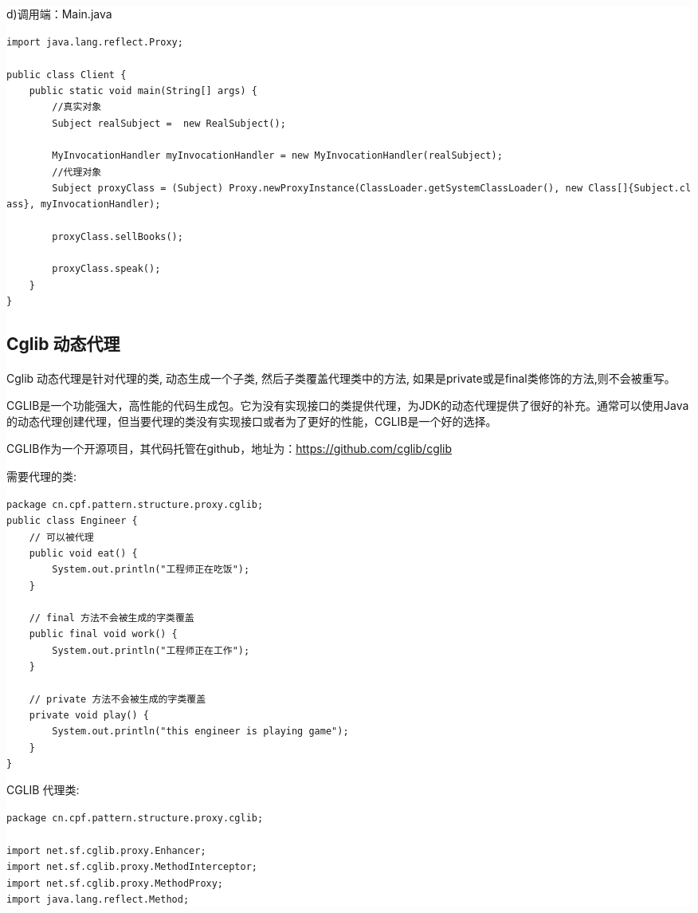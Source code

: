 d)调用端：Main.java

    import java.lang.reflect.Proxy;
    
    public class Client {
        public static void main(String[] args) {
            //真实对象
            Subject realSubject =  new RealSubject();
    
            MyInvocationHandler myInvocationHandler = new MyInvocationHandler(realSubject);
            //代理对象
            Subject proxyClass = (Subject) Proxy.newProxyInstance(ClassLoader.getSystemClassLoader(), new Class[]{Subject.class}, myInvocationHandler);
    
            proxyClass.sellBooks();
    
            proxyClass.speak();
        }
    }

## Cglib 动态代理

Cglib 动态代理是针对代理的类, 动态生成一个子类, 然后子类覆盖代理类中的方法, 如果是private或是final类修饰的方法,则不会被重写。

CGLIB是一个功能强大，高性能的代码生成包。它为没有实现接口的类提供代理，为JDK的动态代理提供了很好的补充。通常可以使用Java的动态代理创建代理，但当要代理的类没有实现接口或者为了更好的性能，CGLIB是一个好的选择。

CGLIB作为一个开源项目，其代码托管在github，地址为：https://github.com/cglib/cglib

需要代理的类:

    package cn.cpf.pattern.structure.proxy.cglib;
    public class Engineer {
        // 可以被代理
        public void eat() {
            System.out.println("工程师正在吃饭");
        }
    
        // final 方法不会被生成的字类覆盖
        public final void work() {
            System.out.println("工程师正在工作");
        }
    
        // private 方法不会被生成的字类覆盖
        private void play() {
            System.out.println("this engineer is playing game");
        }
    }

CGLIB 代理类:

    package cn.cpf.pattern.structure.proxy.cglib;
    
    import net.sf.cglib.proxy.Enhancer;
    import net.sf.cglib.proxy.MethodInterceptor;
    import net.sf.cglib.proxy.MethodProxy;
    import java.lang.reflect.Method;
    